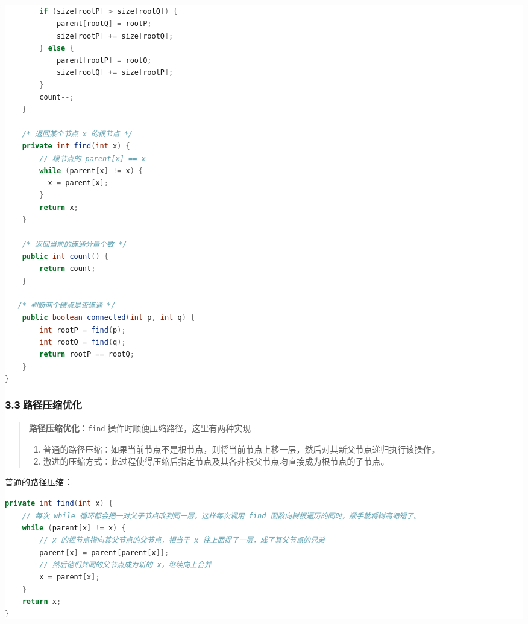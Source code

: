 ```java
        if (size[rootP] > size[rootQ]) {
            parent[rootQ] = rootP;
            size[rootP] += size[rootQ];
        } else {
            parent[rootP] = rootQ;
            size[rootQ] += size[rootP];
        }
        count--;
    }

    /* 返回某个节点 x 的根节点 */
    private int find(int x) {
        // 根节点的 parent[x] == x
        while (parent[x] != x) {
          x = parent[x];
        }
        return x;
    }

    /* 返回当前的连通分量个数 */
    public int count() { 
        return count;
    }

   /* 判断两个结点是否连通 */
    public boolean connected(int p, int q) {
        int rootP = find(p);
        int rootQ = find(q);
        return rootP == rootQ;
    }
}
```

### 3.3 路径压缩优化

> **路径压缩优化**：`find` 操作时顺便压缩路径，这里有两种实现
> 1. 普通的路径压缩：如果当前节点不是根节点，则将当前节点上移一层，然后对其新父节点递归执行该操作。
> 2. 激进的压缩方式：此过程使得压缩后指定节点及其各非根父节点均直接成为根节点的子节点。

普通的路径压缩：

```java
private int find(int x) {
    // 每次 while 循环都会把一对父子节点改到同一层，这样每次调用 find 函数向树根遍历的同时，顺手就将树高缩短了。
    while (parent[x] != x) {
        // x 的根节点指向其父节点的父节点，相当于 x 往上面提了一层，成了其父节点的兄弟
        parent[x] = parent[parent[x]];
        // 然后他们共同的父节点成为新的 x，继续向上合并
        x = parent[x];
    }
    return x;
}
```
